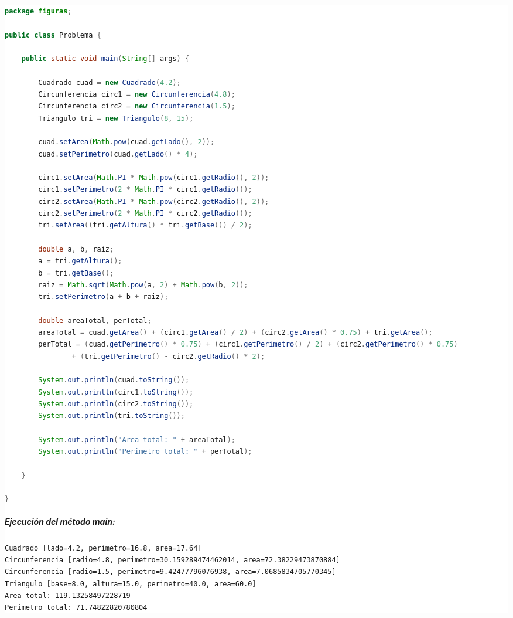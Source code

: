 ```java
package figuras;

public class Problema {

	public static void main(String[] args) {

		Cuadrado cuad = new Cuadrado(4.2);
		Circunferencia circ1 = new Circunferencia(4.8);
		Circunferencia circ2 = new Circunferencia(1.5);
		Triangulo tri = new Triangulo(8, 15);

		cuad.setArea(Math.pow(cuad.getLado(), 2));
		cuad.setPerimetro(cuad.getLado() * 4);

		circ1.setArea(Math.PI * Math.pow(circ1.getRadio(), 2));
		circ1.setPerimetro(2 * Math.PI * circ1.getRadio());
		circ2.setArea(Math.PI * Math.pow(circ2.getRadio(), 2));
		circ2.setPerimetro(2 * Math.PI * circ2.getRadio());
		tri.setArea((tri.getAltura() * tri.getBase()) / 2);

		double a, b, raiz;
		a = tri.getAltura();
		b = tri.getBase();
		raiz = Math.sqrt(Math.pow(a, 2) + Math.pow(b, 2));
		tri.setPerimetro(a + b + raiz);

		double areaTotal, perTotal;
		areaTotal = cuad.getArea() + (circ1.getArea() / 2) + (circ2.getArea() * 0.75) + tri.getArea();
		perTotal = (cuad.getPerimetro() * 0.75) + (circ1.getPerimetro() / 2) + (circ2.getPerimetro() * 0.75)
				+ (tri.getPerimetro() - circ2.getRadio() * 2);

		System.out.println(cuad.toString());
		System.out.println(circ1.toString());
		System.out.println(circ2.toString());
		System.out.println(tri.toString());

		System.out.println("Area total: " + areaTotal);
		System.out.println("Perimetro total: " + perTotal);

	}

}
```





##### Ejecución del método main:

```
Cuadrado [lado=4.2, perimetro=16.8, area=17.64]
Circunferencia [radio=4.8, perimetro=30.159289474462014, area=72.38229473870884]
Circunferencia [radio=1.5, perimetro=9.42477796076938, area=7.0685834705770345]
Triangulo [base=8.0, altura=15.0, perimetro=40.0, area=60.0]
Area total: 119.13258497228719
Perimetro total: 71.74822820780804
```
